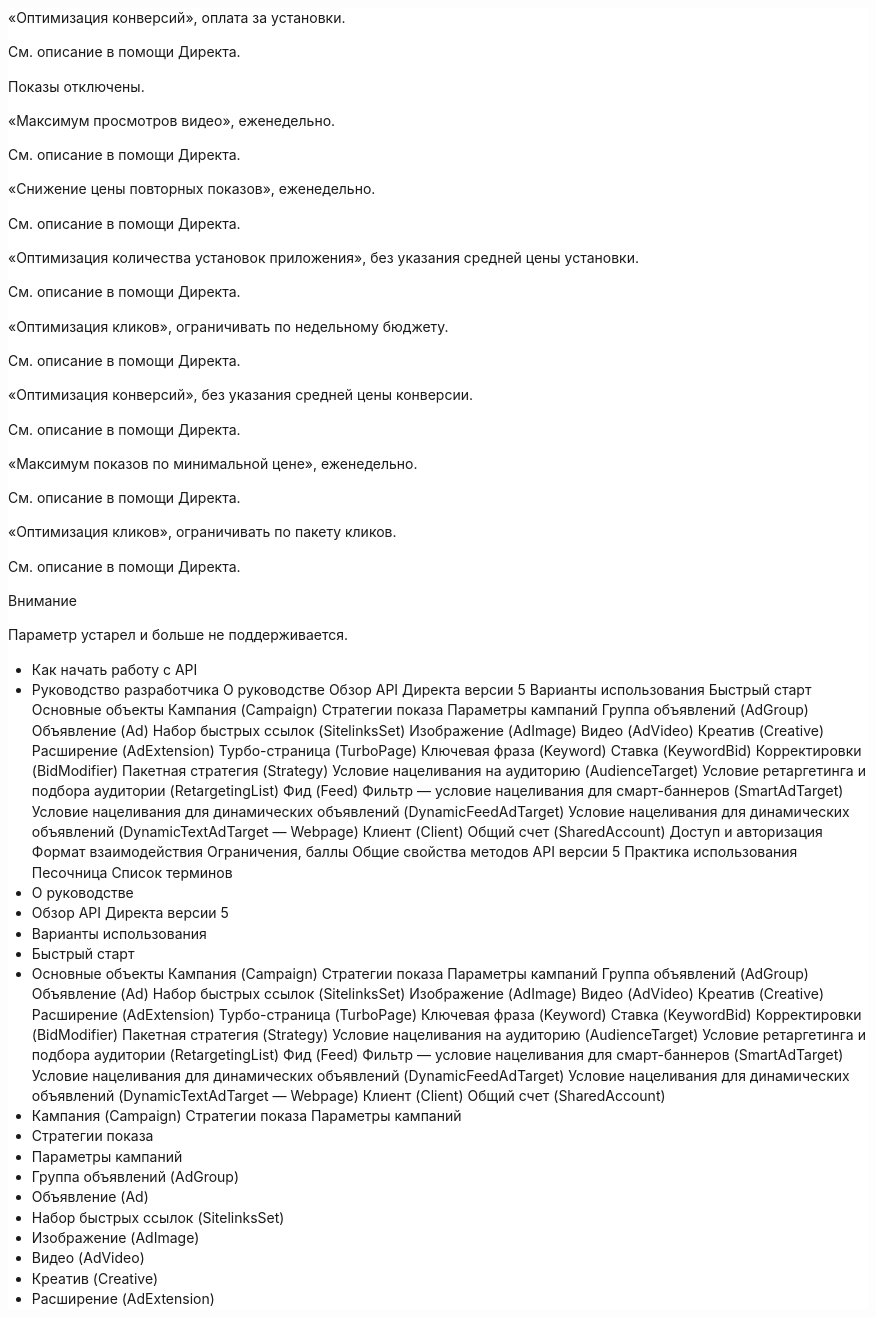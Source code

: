 «Оптимизация конверсий», оплата за установки.

См.  описание  в помощи Директа.

Показы отключены.

«Максимум просмотров видео», еженедельно.

См.  описание  в помощи Директа.

«Снижение цены повторных показов», еженедельно.

См.  описание  в помощи Директа.

«Оптимизация количества установок приложения», без указания средней цены установки.

См.  описание  в помощи Директа.

«Оптимизация кликов», ограничивать по недельному бюджету.

См.  описание  в помощи Директа.

«Оптимизация конверсий», без указания средней цены конверсии.

См.  описание  в помощи Директа.

«Максимум показов по минимальной цене», еженедельно.

См.  описание  в помощи Директа.

«Оптимизация кликов», ограничивать по пакету кликов.

См.  описание  в помощи Директа.

Внимание

Параметр устарел и больше не поддерживается.

- Как начать работу с API
- Руководство разработчика   О руководстве   Обзор API Директа версии 5   Варианты использования   Быстрый старт   Основные объекты   Кампания (Campaign)   Стратегии показа   Параметры кампаний   Группа объявлений (AdGroup)   Объявление (Ad)   Набор быстрых ссылок (SitelinksSet)   Изображение (AdImage)   Видео (AdVideo)   Креатив (Creative)   Расширение (AdExtension)   Турбо-страница (TurboPage)   Ключевая фраза (Keyword)   Ставка (KeywordBid)   Корректировки (BidModifier)   Пакетная стратегия (Strategy)   Условие нацеливания на аудиторию (AudienceTarget)   Условие ретаргетинга и подбора аудитории (RetargetingList)   Фид (Feed)   Фильтр — условие нацеливания для смарт-баннеров (SmartAdTarget)   Условие нацеливания для динамических объявлений (DynamicFeedAdTarget)   Условие нацеливания для динамических объявлений (DynamicTextAdTarget — Webpage)   Клиент (Client)   Общий счет (SharedAccount)   Доступ и авторизация   Формат взаимодействия   Ограничения, баллы   Общие свойства методов API версии 5   Практика использования   Песочница   Список терминов
- О руководстве
- Обзор API Директа версии 5
- Варианты использования
- Быстрый старт
- Основные объекты   Кампания (Campaign)   Стратегии показа   Параметры кампаний   Группа объявлений (AdGroup)   Объявление (Ad)   Набор быстрых ссылок (SitelinksSet)   Изображение (AdImage)   Видео (AdVideo)   Креатив (Creative)   Расширение (AdExtension)   Турбо-страница (TurboPage)   Ключевая фраза (Keyword)   Ставка (KeywordBid)   Корректировки (BidModifier)   Пакетная стратегия (Strategy)   Условие нацеливания на аудиторию (AudienceTarget)   Условие ретаргетинга и подбора аудитории (RetargetingList)   Фид (Feed)   Фильтр — условие нацеливания для смарт-баннеров (SmartAdTarget)   Условие нацеливания для динамических объявлений (DynamicFeedAdTarget)   Условие нацеливания для динамических объявлений (DynamicTextAdTarget — Webpage)   Клиент (Client)   Общий счет (SharedAccount)
- Кампания (Campaign)   Стратегии показа   Параметры кампаний
- Стратегии показа
- Параметры кампаний
- Группа объявлений (AdGroup)
- Объявление (Ad)
- Набор быстрых ссылок (SitelinksSet)
- Изображение (AdImage)
- Видео (AdVideo)
- Креатив (Creative)
- Расширение (AdExtension)
